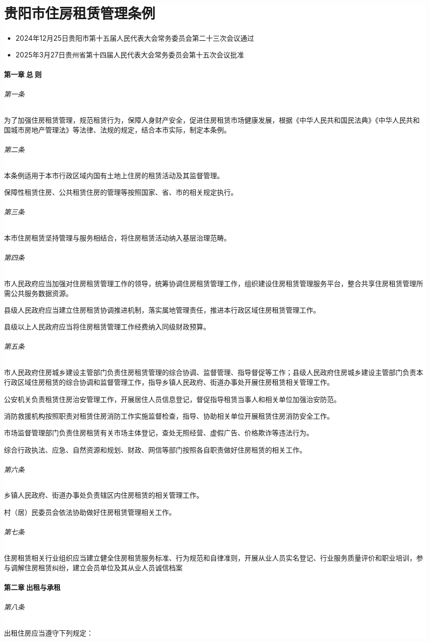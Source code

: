 # 贵阳市住房租赁管理条例

- 2024年12月25日贵阳市第十五届人民代表大会常务委员会第二十三次会议通过

- 2025年3月27日贵州省第十四届人民代表大会常务委员会第十五次会议批准



#### 第一章 总 则

###### 第一条

为了加强住房租赁管理，规范租赁行为，保障人身财产安全，促进住房租赁市场健康发展，根据《中华人民共和国民法典》《中华人民共和国城市房地产管理法》等法律、法规的规定，结合本市实际，制定本条例。

###### 第二条

本条例适用于本市行政区域内国有土地上住房的租赁活动及其监督管理。

保障性租赁住房、公共租赁住房的管理等按照国家、省、市的相关规定执行。

###### 第三条

本市住房租赁坚持管理与服务相结合，将住房租赁活动纳入基层治理范畴。

###### 第四条

市人民政府应当加强对住房租赁管理工作的领导，统筹协调住房租赁管理工作，组织建设住房租赁管理服务平台，整合共享住房租赁管理所需公共服务数据资源。

县级人民政府应当建立住房租赁协调推进机制，落实属地管理责任，推进本行政区域住房租赁管理工作。

县级以上人民政府应当将住房租赁管理工作经费纳入同级财政预算。

###### 第五条

市人民政府住房城乡建设主管部门负责住房租赁管理的综合协调、监督管理、指导督促等工作；县级人民政府住房城乡建设主管部门负责本行政区域住房租赁的综合协调和监督管理工作，指导乡镇人民政府、街道办事处开展住房租赁相关管理工作。

公安机关负责租赁住房治安管理工作，开展居住人员信息登记，督促指导租赁当事人和相关单位加强治安防范。

消防救援机构按照职责对租赁住房消防工作实施监督检查，指导、协助相关单位开展租赁住房消防安全工作。

市场监督管理部门负责住房租赁有关市场主体登记，查处无照经营、虚假广告、价格欺诈等违法行为。

综合行政执法、应急、自然资源和规划、财政、网信等部门按照各自职责做好住房租赁的相关工作。

###### 第六条

乡镇人民政府、街道办事处负责辖区内住房租赁的相关管理工作。

村（居）民委员会依法协助做好住房租赁管理相关工作。

###### 第七条

住房租赁相关行业组织应当建立健全住房租赁服务标准、行为规范和自律准则，开展从业人员实名登记、行业服务质量评价和职业培训，参与调解住房租赁纠纷，建立会员单位及其从业人员诚信档案

#### 第二章 出租与承租

###### 第八条

出租住房应当遵守下列规定：
